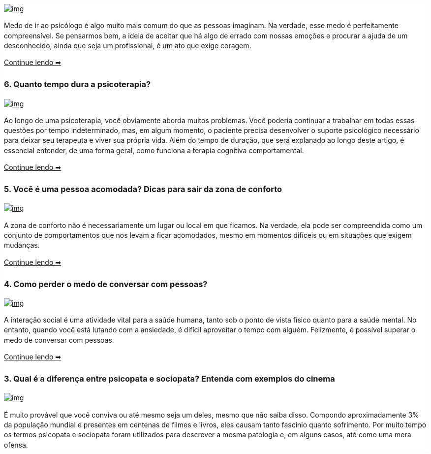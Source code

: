 [![img](/blog/psic_logo-2020-resolu__es-do-ano-7.jpg)](/medo-de-ir-ao-psicologo-confira-6-motivos-para-fazer-terapia/)

Medo de ir ao psicólogo é algo muito mais comum do que as pessoas imaginam. Na verdade, esse medo é perfeitamente compreensível. Se pensarmos bem, a ideia de aceitar que há algo de errado com nossas emoções e procurar a ajuda de um desconhecido, ainda que seja um profissional, é um ato que exige coragem.

[Continue lendo ➡](/medo-de-ir-ao-psicologo-confira-6-motivos-para-fazer-terapia/)

### 6. Quanto tempo dura a psicoterapia?

[![img](/blog/psic_logo-2020-resolu__es-do-ano-6.jpg)](/quanto-tempo-dura-psicoterapia/)

Ao longo de uma psicoterapia, você obviamente aborda muitos problemas. Você poderia continuar a trabalhar em todas essas questões por tempo indeterminado, mas, em algum momento, o paciente precisa desenvolver o suporte psicológico necessário para deixar seu terapeuta e viver sua própria vida. Além do tempo de duração, que será explanado ao longo deste artigo, é essencial entender, de uma forma geral, como funciona a terapia cognitiva comportamental.

[Continue lendo ➡](/quanto-tempo-dura-psicoterapia/)

### 5. Você é uma pessoa acomodada? Dicas para sair da zona de conforto

[![img](/blog/psic_logo-2020-resolu__es-do-ano-5.jpg)](/voce-e-uma-pessoa-acomodada-dicas-para-sair-da-zona-de-conforto/)

A zona de conforto não é necessariamente um lugar ou local em que ficamos. Na verdade, ela pode ser compreendida como um conjunto de comportamentos que nos levam a ficar acomodados, mesmo em momentos difíceis ou em situações que exigem mudanças.

[Continue lendo ➡](/voce-e-uma-pessoa-acomodada-dicas-para-sair-da-zona-de-conforto/)

### 4. Como perder o medo de conversar com pessoas?

[![img](/blog/psic_logo-2020-resolu__es-do-ano-4.jpg)](/como-perder-o-medo-de-conversar-com-pessoas/)

A interação social é uma atividade vital para a saúde humana, tanto sob o ponto de vista físico quanto para a saúde mental. No entanto, quando você está lutando com a ansiedade, é difícil aproveitar o tempo com alguém. Felizmente, é possível superar o medo de conversar com pessoas.

[Continue lendo ➡](/como-perder-o-medo-de-conversar-com-pessoas/)

### 3. Qual é a diferença entre psicopata e sociopata? Entenda com exemplos do cinema

[![img](/blog/psic_logo-2020-resolu__es-do-ano-3.jpg)](/entenda-a-diferenca-entre-psicopata-e-sociopata/)

É muito provável que você conviva ou até mesmo seja um deles, mesmo que não saiba disso. Compondo aproximadamente 3% da população mundial e presentes em centenas de filmes e livros, eles causam tanto fascínio quanto sofrimento. Por muito tempo os termos psicopata e sociopata foram utilizados para descrever a mesma patologia e, em alguns casos, até como uma mera ofensa.
